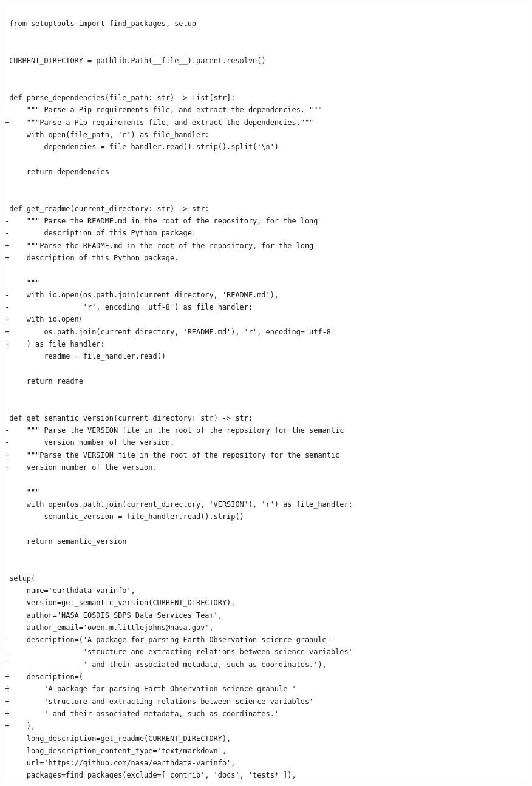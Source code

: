 ```
 
 from setuptools import find_packages, setup
 
 
 CURRENT_DIRECTORY = pathlib.Path(__file__).parent.resolve()
 
 
 def parse_dependencies(file_path: str) -> List[str]:
-    """ Parse a Pip requirements file, and extract the dependencies. """
+    """Parse a Pip requirements file, and extract the dependencies."""
     with open(file_path, 'r') as file_handler:
         dependencies = file_handler.read().strip().split('\n')
 
     return dependencies
 
 
 def get_readme(current_directory: str) -> str:
-    """ Parse the README.md in the root of the repository, for the long
-        description of this Python package.
+    """Parse the README.md in the root of the repository, for the long
+    description of this Python package.
 
     """
-    with io.open(os.path.join(current_directory, 'README.md'),
-                 'r', encoding='utf-8') as file_handler:
+    with io.open(
+        os.path.join(current_directory, 'README.md'), 'r', encoding='utf-8'
+    ) as file_handler:
         readme = file_handler.read()
 
     return readme
 
 
 def get_semantic_version(current_directory: str) -> str:
-    """ Parse the VERSION file in the root of the repository for the semantic
-        version number of the version.
+    """Parse the VERSION file in the root of the repository for the semantic
+    version number of the version.
 
     """
     with open(os.path.join(current_directory, 'VERSION'), 'r') as file_handler:
         semantic_version = file_handler.read().strip()
 
     return semantic_version
 
 
 setup(
     name='earthdata-varinfo',
     version=get_semantic_version(CURRENT_DIRECTORY),
     author='NASA EOSDIS SDPS Data Services Team',
     author_email='owen.m.littlejohns@nasa.gov',
-    description=('A package for parsing Earth Observation science granule '
-                 'structure and extracting relations between science variables'
-                 ' and their associated metadata, such as coordinates.'),
+    description=(
+        'A package for parsing Earth Observation science granule '
+        'structure and extracting relations between science variables'
+        ' and their associated metadata, such as coordinates.'
+    ),
     long_description=get_readme(CURRENT_DIRECTORY),
     long_description_content_type='text/markdown',
     url='https://github.com/nasa/earthdata-varinfo',
     packages=find_packages(exclude=['contrib', 'docs', 'tests*']),
```